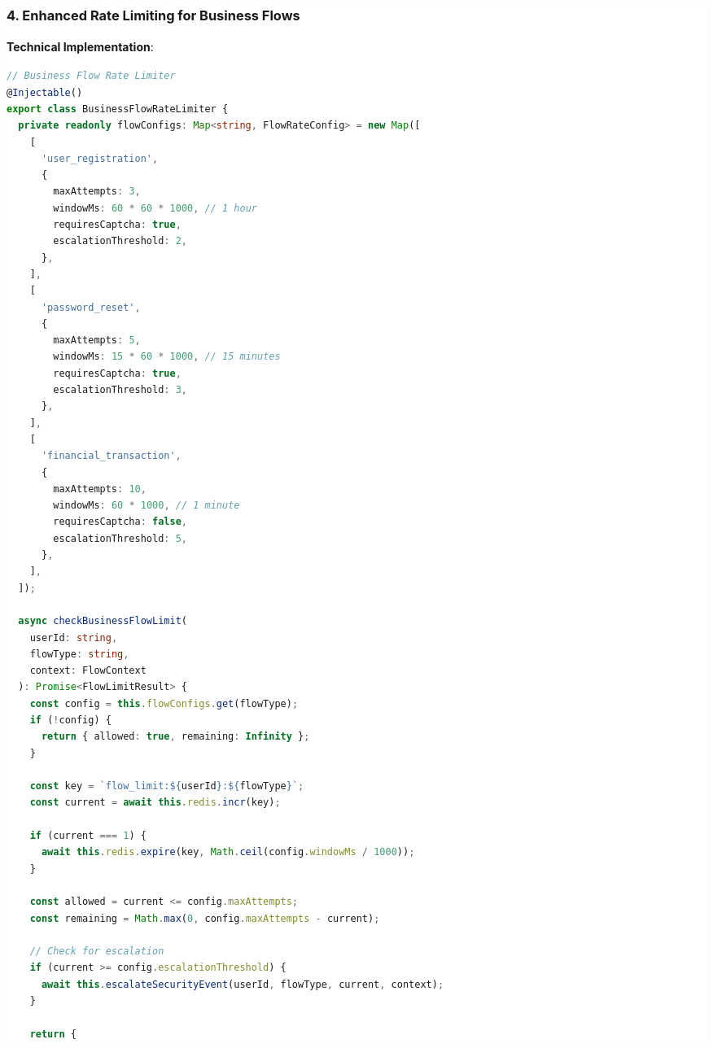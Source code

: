 ### **4. Enhanced Rate Limiting for Business Flows**

**Technical Implementation**:

```typescript
// Business Flow Rate Limiter
@Injectable()
export class BusinessFlowRateLimiter {
  private readonly flowConfigs: Map<string, FlowRateConfig> = new Map([
    [
      'user_registration',
      {
        maxAttempts: 3,
        windowMs: 60 * 60 * 1000, // 1 hour
        requiresCaptcha: true,
        escalationThreshold: 2,
      },
    ],
    [
      'password_reset',
      {
        maxAttempts: 5,
        windowMs: 15 * 60 * 1000, // 15 minutes
        requiresCaptcha: true,
        escalationThreshold: 3,
      },
    ],
    [
      'financial_transaction',
      {
        maxAttempts: 10,
        windowMs: 60 * 1000, // 1 minute
        requiresCaptcha: false,
        escalationThreshold: 5,
      },
    ],
  ]);

  async checkBusinessFlowLimit(
    userId: string,
    flowType: string,
    context: FlowContext
  ): Promise<FlowLimitResult> {
    const config = this.flowConfigs.get(flowType);
    if (!config) {
      return { allowed: true, remaining: Infinity };
    }

    const key = `flow_limit:${userId}:${flowType}`;
    const current = await this.redis.incr(key);

    if (current === 1) {
      await this.redis.expire(key, Math.ceil(config.windowMs / 1000));
    }

    const allowed = current <= config.maxAttempts;
    const remaining = Math.max(0, config.maxAttempts - current);

    // Check for escalation
    if (current >= config.escalationThreshold) {
      await this.escalateSecurityEvent(userId, flowType, current, context);
    }

    return {
```